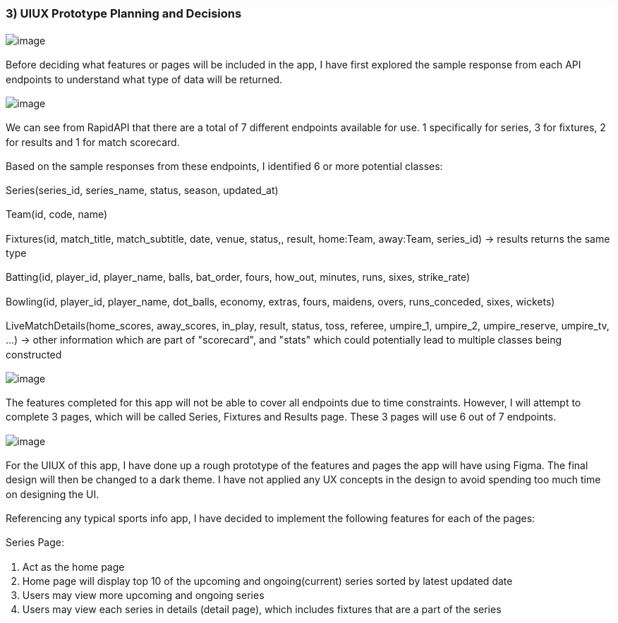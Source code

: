 



### 3) UIUX Prototype Planning and Decisions

<img width="598" alt="image" src="https://github.com/KwangKianHui/CricketGameContent/assets/138574641/4e333e56-7bb5-43fc-b185-b00aa920c444">

Before deciding what features or pages will be included in the app, I have first explored the sample response from each API endpoints to understand what type of data will be returned.

<img width="398" alt="image" src="https://github.com/KwangKianHui/CricketGameContent/assets/138574641/0a3e2ebf-505e-41ec-82ba-244f7d360e6c">

We can see from RapidAPI that there are a total of 7 different endpoints available for use. 1 specifically for series, 3 for fixtures, 2 for results and 1 for match scorecard.

Based on the sample responses from these endpoints, I identified 6 or more potential classes:

Series(series_id, series_name, status, season, updated_at)

Team(id, code, name)

Fixtures(id, match_title, match_subtitle, date, venue, status,, result, home:Team, away:Team, series_id) -> results returns the same type

Batting(id, player_id, player_name, balls, bat_order, fours, how_out, minutes, runs, sixes, strike_rate)

Bowling(id, player_id, player_name, dot_balls, economy, extras, fours, maidens, overs, runs_conceded, sixes, wickets)

LiveMatchDetails(home_scores, away_scores, in_play, result, status, toss, referee, umpire_1, umpire_2, umpire_reserve, umpire_tv, ...) -> other information which are part of "scorecard", and "stats" which could potentially lead to multiple classes being constructed

<img width="210" alt="image" src="https://github.com/KwangKianHui/CricketGameContent/assets/138574641/350b1be2-9060-484b-b6ff-b104cf3d44b1">

The features completed for this app will not be able to cover all endpoints due to time constraints. However, I will attempt to complete 3 pages, which will be called Series, Fixtures and Results page. These 3 pages will use 6 out of 7 endpoints.

<img width="920" alt="image" src="https://github.com/KwangKianHui/CricketGameContent/assets/138574641/cffa4216-2c31-4230-81a9-900e86420161">

For the UIUX of this app, I have done up a rough prototype of the features and pages the app will have using Figma. The final design will then be changed to a dark theme. I have not applied any UX concepts in the design to avoid spending too much time on designing the UI.

Referencing any typical sports info app, I have decided to implement the following features for each of the pages:

Series Page:

1) Act as the home page
2) Home page will display top 10 of the upcoming and ongoing(current) series sorted by latest updated date
3) Users may view more upcoming and ongoing series
4) Users may view each series in details (detail page), which includes fixtures that are a part of the series
